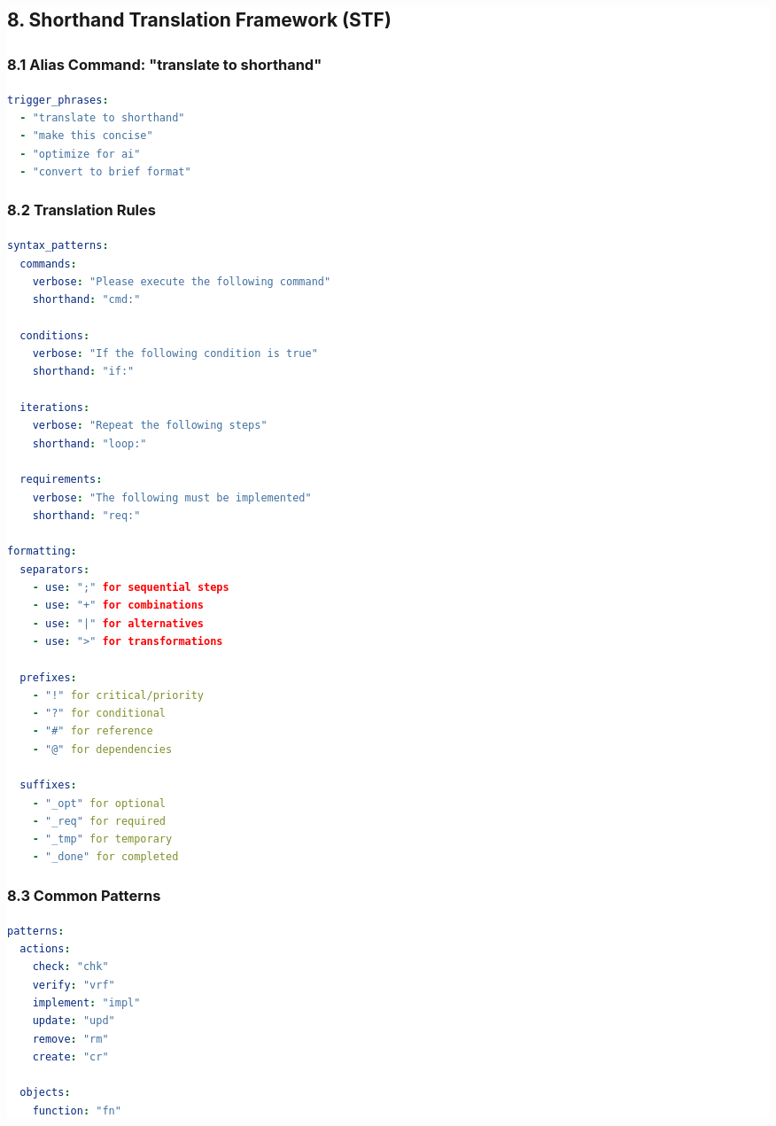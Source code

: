 ## 8. Shorthand Translation Framework (STF)

### 8.1 Alias Command: "translate to shorthand"
```yaml
trigger_phrases:
  - "translate to shorthand"
  - "make this concise"
  - "optimize for ai"
  - "convert to brief format"
```

### 8.2 Translation Rules
```yaml
syntax_patterns:
  commands:
    verbose: "Please execute the following command"
    shorthand: "cmd:"
    
  conditions:
    verbose: "If the following condition is true"
    shorthand: "if:"
    
  iterations:
    verbose: "Repeat the following steps"
    shorthand: "loop:"
    
  requirements:
    verbose: "The following must be implemented"
    shorthand: "req:"

formatting:
  separators:
    - use: ";" for sequential steps
    - use: "+" for combinations
    - use: "|" for alternatives
    - use: ">" for transformations
    
  prefixes:
    - "!" for critical/priority
    - "?" for conditional
    - "#" for reference
    - "@" for dependencies
    
  suffixes:
    - "_opt" for optional
    - "_req" for required
    - "_tmp" for temporary
    - "_done" for completed
```

### 8.3 Common Patterns
```yaml
patterns:
  actions:
    check: "chk"
    verify: "vrf"
    implement: "impl"
    update: "upd"
    remove: "rm"
    create: "cr"
    
  objects:
    function: "fn"
```